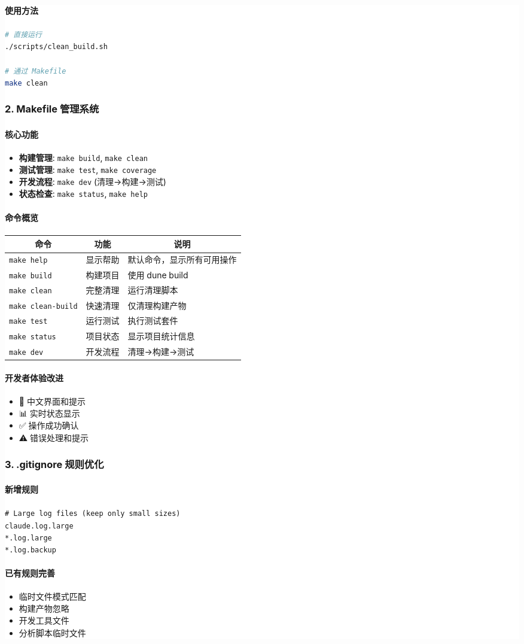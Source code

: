 #### 使用方法
```bash
# 直接运行
./scripts/clean_build.sh

# 通过 Makefile
make clean
```

### 2. Makefile 管理系统

#### 核心功能
- **构建管理**: `make build`, `make clean`
- **测试管理**: `make test`, `make coverage`
- **开发流程**: `make dev` (清理→构建→测试)
- **状态检查**: `make status`, `make help`

#### 命令概览
| 命令 | 功能 | 说明 |
|------|------|------|
| `make help` | 显示帮助 | 默认命令，显示所有可用操作 |
| `make build` | 构建项目 | 使用 dune build |
| `make clean` | 完整清理 | 运行清理脚本 |
| `make clean-build` | 快速清理 | 仅清理构建产物 |
| `make test` | 运行测试 | 执行测试套件 |
| `make status` | 项目状态 | 显示项目统计信息 |
| `make dev` | 开发流程 | 清理→构建→测试 |

#### 开发者体验改进
- 🎋 中文界面和提示
- 📊 实时状态显示
- ✅ 操作成功确认
- ⚠️ 错误处理和提示

### 3. .gitignore 规则优化

#### 新增规则
```gitignore
# Large log files (keep only small sizes)
claude.log.large
*.log.large
*.log.backup
```

#### 已有规则完善
- 临时文件模式匹配
- 构建产物忽略
- 开发工具文件
- 分析脚本临时文件
